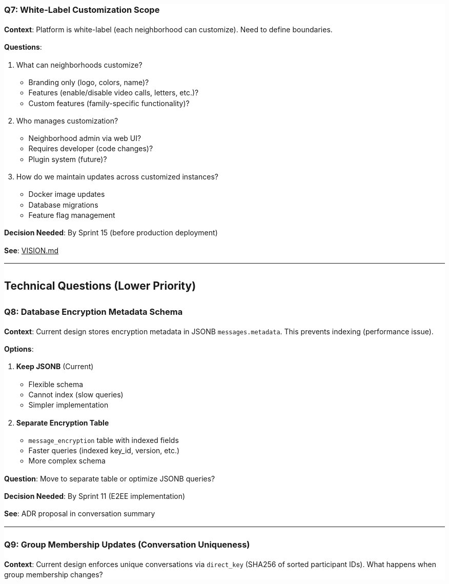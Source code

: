 ### Q7: White-Label Customization Scope

**Context**: Platform is white-label (each neighborhood can customize). Need to define boundaries.

**Questions**:
1. What can neighborhoods customize?
   - Branding only (logo, colors, name)?
   - Features (enable/disable video calls, letters, etc.)?
   - Custom features (family-specific functionality)?

2. Who manages customization?
   - Neighborhood admin via web UI?
   - Requires developer (code changes)?
   - Plugin system (future)?

3. How do we maintain updates across customized instances?
   - Docker image updates
   - Database migrations
   - Feature flag management

**Decision Needed**: By Sprint 15 (before production deployment)

**See**: [VISION.md](VISION.md#white-label--turnkey-considerations)

---

## Technical Questions (Lower Priority)

### Q8: Database Encryption Metadata Schema

**Context**: Current design stores encryption metadata in JSONB `messages.metadata`. This prevents indexing (performance issue).

**Options**:

1. **Keep JSONB** (Current)
   - Flexible schema
   - Cannot index (slow queries)
   - Simpler implementation

2. **Separate Encryption Table**
   - `message_encryption` table with indexed fields
   - Faster queries (indexed key_id, version, etc.)
   - More complex schema

**Question**: Move to separate table or optimize JSONB queries?

**Decision Needed**: By Sprint 11 (E2EE implementation)

**See**: ADR proposal in conversation summary

---

### Q9: Group Membership Updates (Conversation Uniqueness)

**Context**: Current design enforces unique conversations via `direct_key` (SHA256 of sorted participant IDs). What happens when group membership changes?
